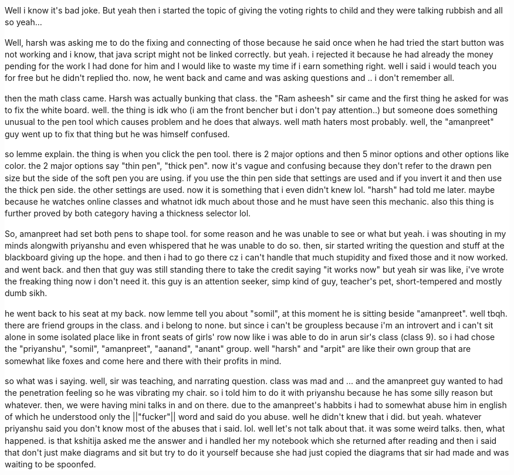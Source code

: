 Well i know it's bad joke. But yeah then i started the topic of giving the
voting rights to child and they were talking rubbish and all so yeah...

Well, harsh was asking me to do the fixing and connecting of those because he
said once when he had tried the start button was not working and i know, that
java script might not be linked correctly. but yeah. i rejected it because he
had already the money pending for the work I had done for him and I would like
to waste my time if i earn something right. well i said i would teach you for
free but he didn't replied tho. now, he went back and came and was asking
questions and .. i don't remember all.

then the math class came. Harsh was actually bunking that class.
the "Ram asheesh" sir came and the first thing he asked for was to fix the white
board. well. the thing is idk who (i am the front bencher but i don't pay
attention..) but someone does something unusual to the pen tool which causes
problem and he does that always. well math haters most probably. well, the
"amanpreet" guy went up to fix that thing but he was himself confused.

so lemme explain. the thing is when you click the pen tool. there is 2 major
options and then 5 minor options and other options like color. the 2 major
options say "thin pen", "thick pen". now it's vague and confusing because they
don't refer to the drawn pen size but the side of the soft pen you are using. if
you use the thin pen side that settings are used and if you invert it and then
use the thick pen side. the other settings are used. now it is something that i
even didn't knew lol. "harsh" had told me later. maybe because he watches online
classes and whatnot idk much about those and he must have seen this mechanic.
also this thing is further proved by both category having a thickness selector
lol.

So, amanpreet had set both pens to shape tool. for some reason and he was unable
to see or what but yeah. i was shouting in my minds alongwith priyanshu and even
whispered that he was unable to do so. then, sir started writing the question
and stuff at the blackboard giving up the hope. and then i had to go there cz i
can't handle that much stupidity and fixed those and it now worked. and went
back. and then that guy was still standing there to take the credit saying "it
works now" but yeah sir was like, i've wrote the freaking thing now i don't need
it. this guy is an attention seeker, simp kind of guy, teacher's pet,
short-tempered and mostly dumb sikh.

he went back to his seat at my back. now lemme tell you about "somil", at this
moment he is sitting beside "amanpreet". well tbqh. there are friend groups in
the class. and i belong to none. but since i can't be groupless because i'm an
introvert and i can't sit alone in some isolated place like in front seats of
girls' row now like i was able to do in arun sir's class (class 9). so i had
chose the "priyanshu", "somil", "amanpreet", "aanand", "anant" group. well
"harsh" and "arpit" are like their own group that are somewhat like foxes and
come here and there with their profits in mind.

so what was i saying. well, sir was teaching, and narrating question. class was
mad and ... and the amanpreet guy wanted to had the penetration feeling so he
was vibrating my chair. so i told him to do it with priyanshu because he has
some silly reason but whatever. then, we were having mini talks in and on there.
due to the amanpreet's habbits i had to somewhat abuse him in english of which
he understood only the ||"fucker"|| word and said do you abuse. well he didn't
knew that i did. but yeah. whatever priyanshu said you don't know most of the
abuses that i said. lol. well let's not talk about that. it was some weird
talks. then, what happened. is that kshitija asked me the answer and i handled
her my notebook which she returned after reading and then i said that don't just
make diagrams and sit but try to do it yourself because she had just copied the
diagrams that sir had made and was waiting to be spoonfed.
